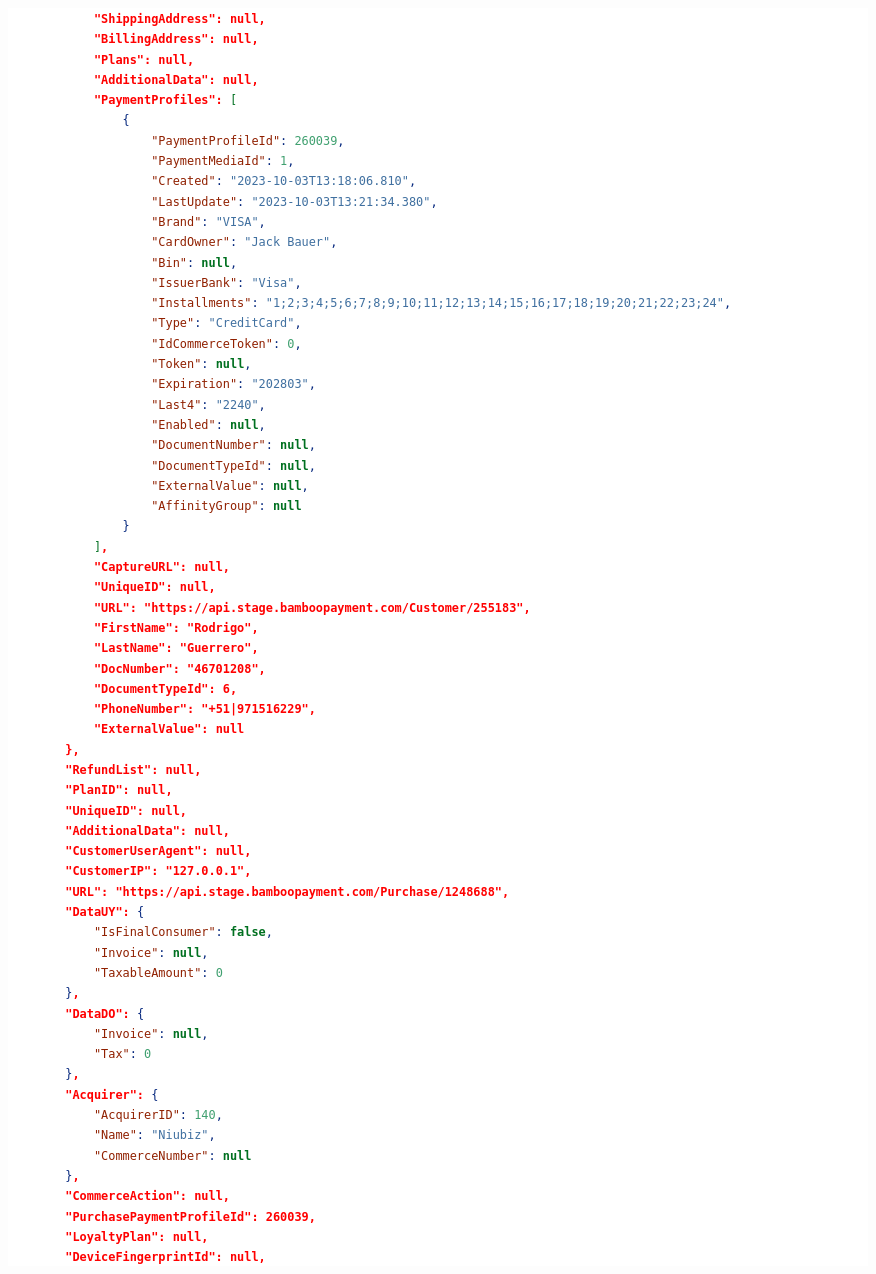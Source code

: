 ```json
            "ShippingAddress": null,
            "BillingAddress": null,
            "Plans": null,
            "AdditionalData": null,
            "PaymentProfiles": [
                {
                    "PaymentProfileId": 260039,
                    "PaymentMediaId": 1,
                    "Created": "2023-10-03T13:18:06.810",
                    "LastUpdate": "2023-10-03T13:21:34.380",
                    "Brand": "VISA",
                    "CardOwner": "Jack Bauer",
                    "Bin": null,
                    "IssuerBank": "Visa",
                    "Installments": "1;2;3;4;5;6;7;8;9;10;11;12;13;14;15;16;17;18;19;20;21;22;23;24",
                    "Type": "CreditCard",
                    "IdCommerceToken": 0,
                    "Token": null,
                    "Expiration": "202803",
                    "Last4": "2240",
                    "Enabled": null,
                    "DocumentNumber": null,
                    "DocumentTypeId": null,
                    "ExternalValue": null,
                    "AffinityGroup": null
                }
            ],
            "CaptureURL": null,
            "UniqueID": null,
            "URL": "https://api.stage.bamboopayment.com/Customer/255183",
            "FirstName": "Rodrigo",
            "LastName": "Guerrero",
            "DocNumber": "46701208",
            "DocumentTypeId": 6,
            "PhoneNumber": "+51|971516229",
            "ExternalValue": null
        },
        "RefundList": null,
        "PlanID": null,
        "UniqueID": null,
        "AdditionalData": null,
        "CustomerUserAgent": null,
        "CustomerIP": "127.0.0.1",
        "URL": "https://api.stage.bamboopayment.com/Purchase/1248688",
        "DataUY": {
            "IsFinalConsumer": false,
            "Invoice": null,
            "TaxableAmount": 0
        },
        "DataDO": {
            "Invoice": null,
            "Tax": 0
        },
        "Acquirer": {
            "AcquirerID": 140,
            "Name": "Niubiz",
            "CommerceNumber": null
        },
        "CommerceAction": null,
        "PurchasePaymentProfileId": 260039,
        "LoyaltyPlan": null,
        "DeviceFingerprintId": null,
```
